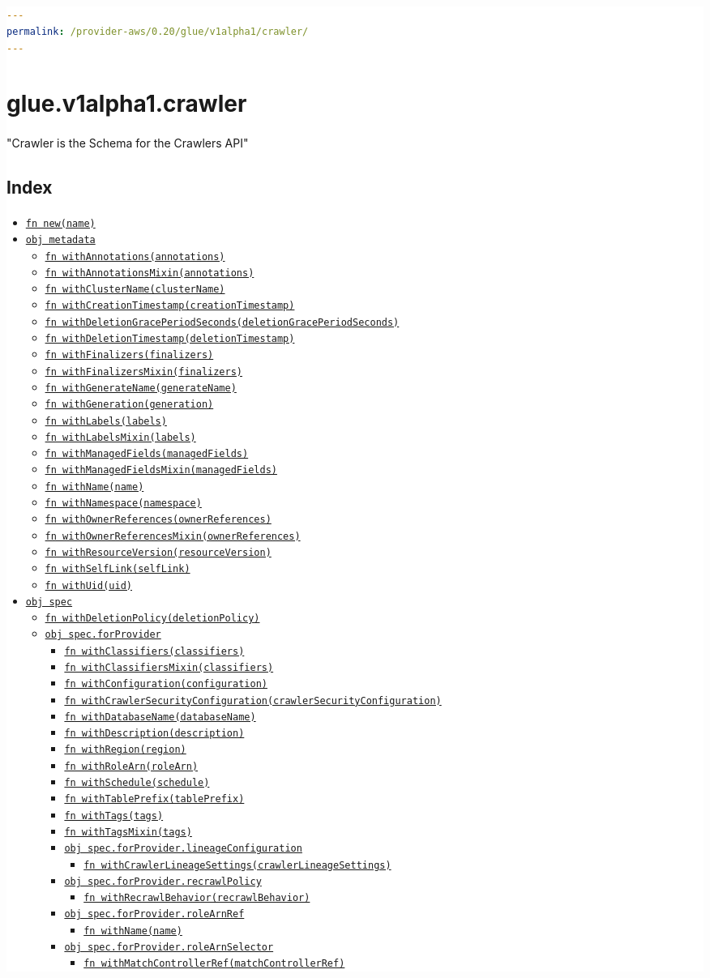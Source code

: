 ```yaml
---
permalink: /provider-aws/0.20/glue/v1alpha1/crawler/
---
```


# glue.v1alpha1.crawler

"Crawler is the Schema for the Crawlers API"

## Index

* [`fn new(name)`](#fn-new)
* [`obj metadata`](#obj-metadata)
  * [`fn withAnnotations(annotations)`](#fn-metadatawithannotations)
  * [`fn withAnnotationsMixin(annotations)`](#fn-metadatawithannotationsmixin)
  * [`fn withClusterName(clusterName)`](#fn-metadatawithclustername)
  * [`fn withCreationTimestamp(creationTimestamp)`](#fn-metadatawithcreationtimestamp)
  * [`fn withDeletionGracePeriodSeconds(deletionGracePeriodSeconds)`](#fn-metadatawithdeletiongraceperiodseconds)
  * [`fn withDeletionTimestamp(deletionTimestamp)`](#fn-metadatawithdeletiontimestamp)
  * [`fn withFinalizers(finalizers)`](#fn-metadatawithfinalizers)
  * [`fn withFinalizersMixin(finalizers)`](#fn-metadatawithfinalizersmixin)
  * [`fn withGenerateName(generateName)`](#fn-metadatawithgeneratename)
  * [`fn withGeneration(generation)`](#fn-metadatawithgeneration)
  * [`fn withLabels(labels)`](#fn-metadatawithlabels)
  * [`fn withLabelsMixin(labels)`](#fn-metadatawithlabelsmixin)
  * [`fn withManagedFields(managedFields)`](#fn-metadatawithmanagedfields)
  * [`fn withManagedFieldsMixin(managedFields)`](#fn-metadatawithmanagedfieldsmixin)
  * [`fn withName(name)`](#fn-metadatawithname)
  * [`fn withNamespace(namespace)`](#fn-metadatawithnamespace)
  * [`fn withOwnerReferences(ownerReferences)`](#fn-metadatawithownerreferences)
  * [`fn withOwnerReferencesMixin(ownerReferences)`](#fn-metadatawithownerreferencesmixin)
  * [`fn withResourceVersion(resourceVersion)`](#fn-metadatawithresourceversion)
  * [`fn withSelfLink(selfLink)`](#fn-metadatawithselflink)
  * [`fn withUid(uid)`](#fn-metadatawithuid)
* [`obj spec`](#obj-spec)
  * [`fn withDeletionPolicy(deletionPolicy)`](#fn-specwithdeletionpolicy)
  * [`obj spec.forProvider`](#obj-specforprovider)
    * [`fn withClassifiers(classifiers)`](#fn-specforproviderwithclassifiers)
    * [`fn withClassifiersMixin(classifiers)`](#fn-specforproviderwithclassifiersmixin)
    * [`fn withConfiguration(configuration)`](#fn-specforproviderwithconfiguration)
    * [`fn withCrawlerSecurityConfiguration(crawlerSecurityConfiguration)`](#fn-specforproviderwithcrawlersecurityconfiguration)
    * [`fn withDatabaseName(databaseName)`](#fn-specforproviderwithdatabasename)
    * [`fn withDescription(description)`](#fn-specforproviderwithdescription)
    * [`fn withRegion(region)`](#fn-specforproviderwithregion)
    * [`fn withRoleArn(roleArn)`](#fn-specforproviderwithrolearn)
    * [`fn withSchedule(schedule)`](#fn-specforproviderwithschedule)
    * [`fn withTablePrefix(tablePrefix)`](#fn-specforproviderwithtableprefix)
    * [`fn withTags(tags)`](#fn-specforproviderwithtags)
    * [`fn withTagsMixin(tags)`](#fn-specforproviderwithtagsmixin)
    * [`obj spec.forProvider.lineageConfiguration`](#obj-specforproviderlineageconfiguration)
      * [`fn withCrawlerLineageSettings(crawlerLineageSettings)`](#fn-specforproviderlineageconfigurationwithcrawlerlineagesettings)
    * [`obj spec.forProvider.recrawlPolicy`](#obj-specforproviderrecrawlpolicy)
      * [`fn withRecrawlBehavior(recrawlBehavior)`](#fn-specforproviderrecrawlpolicywithrecrawlbehavior)
    * [`obj spec.forProvider.roleArnRef`](#obj-specforproviderrolearnref)
      * [`fn withName(name)`](#fn-specforproviderrolearnrefwithname)
    * [`obj spec.forProvider.roleArnSelector`](#obj-specforproviderrolearnselector)
      * [`fn withMatchControllerRef(matchControllerRef)`](#fn-specforproviderrolearnselectorwithmatchcontrollerref)